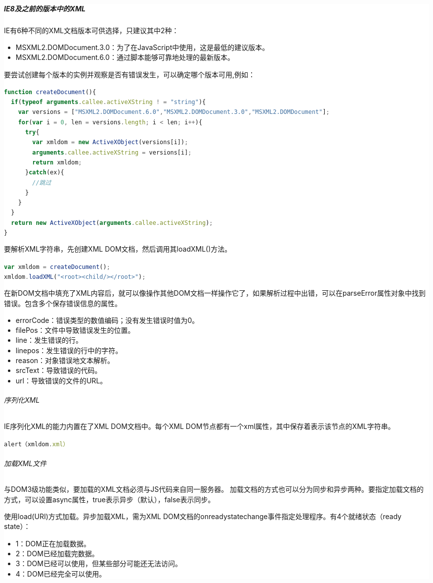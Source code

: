 ##### IE8及之前的版本中的XML

IE有6种不同的XML文档版本可供选择，只建议其中2种：

* MSXML2.DOMDocument.3.0：为了在JavaScript中使用，这是最低的建议版本。
* MSXML2.DOMDocument.6.0：通过脚本能够可靠地处理的最新版本。

要尝试创建每个版本的实例并观察是否有错误发生，可以确定哪个版本可用,例如：

```javascript
function createDocument(){
  if(typeof arguments.callee.activeXString ! = "string"){
    var versions = ["MSXML2.DOMDocument.6.0","MSXML2.DOMDocument.3.0","MSXML2.DOMDocument"];
    for(var i = 0, len = versions.length; i < len; i++){
      try{
        var xmldom = new ActiveXObject(versions[i]);
        arguments.callee.activeXString = versions[i];
        return xmldom;
      }catch(ex){
        //跳过
      }
    }
  }
  return new ActiveXObject(arguments.callee.activeXString);
}
```
要解析XML字符串，先创建XML DOM文档，然后调用其loadXML()方法。

```javascript
var xmldom = createDocument();
xmldom.loadXML("<root><child/></root>");
```
在新DOM文档中填充了XML内容后，就可以像操作其他DOM文档一样操作它了，如果解析过程中出错，可以在parseError属性对象中找到错误。包含多个保存错误信息的属性。

* errorCode：错误类型的数值编码；没有发生错误时值为0。
* filePos：文件中导致错误发生的位置。
* line：发生错误的行。
* linepos：发生错误的行中的字符。
* reason：对象错误地文本解析。
* srcText：导致错误的代码。
* url：导致错误的文件的URL。

###### 序列化XML

IE序列化XML的能力内置在了XML DOM文档中。每个XML DOM节点都有一个xml属性，其中保存着表示该节点的XML字符串。

```javascript
alert（xmldom.xml）
```
###### 加载XML文件

与DOM3级功能类似，要加载的XML文档必须与JS代码来自同一服务器。
加载文档的方式也可以分为同步和异步两种。要指定加载文档的方式，可以设置async属性，true表示异步（默认），false表示同步。

使用load(URI)方式加载。异步加载XML，需为XML DOM文档的onreadystatechange事件指定处理程序。有4个就绪状态（ready state）：

* 1：DOM正在加载数据。
* 2：DOM已经加载完数据。
* 3：DOM已经可以使用，但某些部分可能还无法访问。
* 4：DOM已经完全可以使用。

